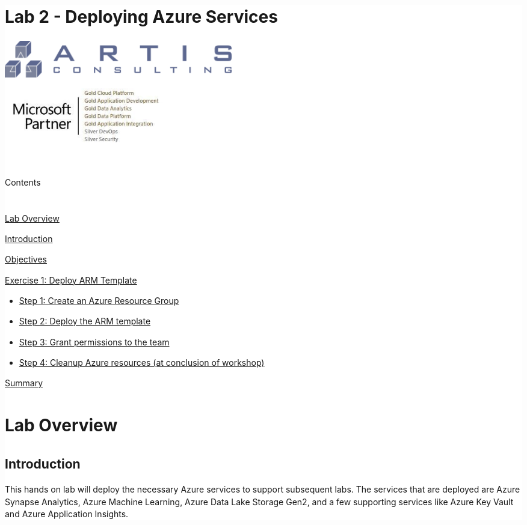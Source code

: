# Lab 2 - Deploying Azure Services

<img src="images/lab02/media/image1.png" style="width:3.9375in;height:0.63819in" />
<br/>
<img src="images/lab02/media/image2.png" style="width:3.48973in;height:1.20479in" />

#  

Contents

# 

[Lab Overview](#lab-overview)

[Introduction](#introduction)

[Objectives](#objectives)

[Exercise 1: Deploy ARM Template](#exercise-1-deploy-arm-template)

- [Step 1: Create an Azure Resource Group](#step-1-create-an-azure-resource-group)

- [Step 2: Deploy the ARM template](#step-2-deploy-the-arm-template)

- [Step 3: Grant permissions to the team](#step-3-grant-permissions-to-the-team)

- [Step 4: Cleanup Azure resources (at conclusion of workshop)](#step-4-cleanup-azure-resources-at-conclusion-of-workshop)

[Summary](#summary)

# 

# Lab Overview

## Introduction

This hands on lab will deploy the necessary Azure services to support
subsequent labs. The services that are deployed are Azure Synapse
Analytics, Azure Machine Learning, Azure Data Lake Storage Gen2, and a
few supporting services like Azure Key Vault and Azure Application
Insights.
